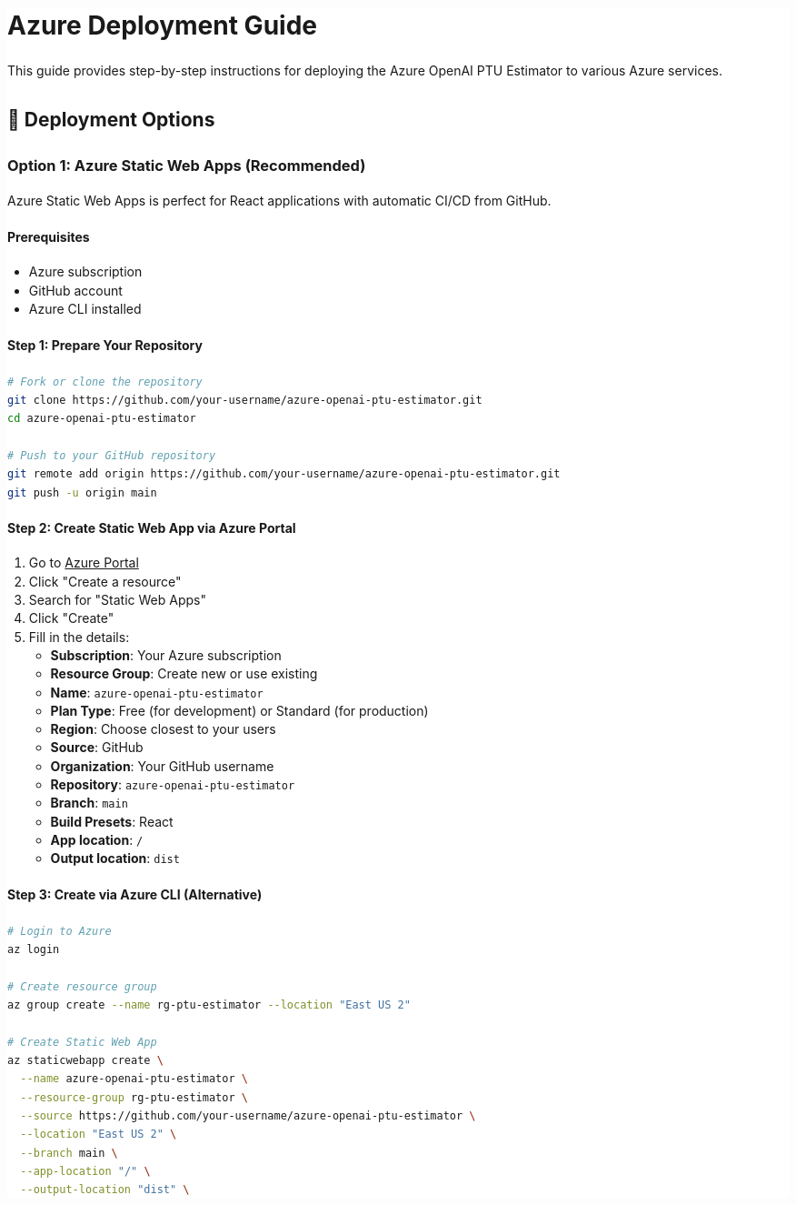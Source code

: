 # Azure Deployment Guide

This guide provides step-by-step instructions for deploying the Azure OpenAI PTU Estimator to various Azure services.

## 🚀 Deployment Options

### Option 1: Azure Static Web Apps (Recommended)

Azure Static Web Apps is perfect for React applications with automatic CI/CD from GitHub.

#### Prerequisites
- Azure subscription
- GitHub account
- Azure CLI installed

#### Step 1: Prepare Your Repository
```bash
# Fork or clone the repository
git clone https://github.com/your-username/azure-openai-ptu-estimator.git
cd azure-openai-ptu-estimator

# Push to your GitHub repository
git remote add origin https://github.com/your-username/azure-openai-ptu-estimator.git
git push -u origin main
```

#### Step 2: Create Static Web App via Azure Portal
1. Go to [Azure Portal](https://portal.azure.com)
2. Click "Create a resource"
3. Search for "Static Web Apps"
4. Click "Create"
5. Fill in the details:
   - **Subscription**: Your Azure subscription
   - **Resource Group**: Create new or use existing
   - **Name**: `azure-openai-ptu-estimator`
   - **Plan Type**: Free (for development) or Standard (for production)
   - **Region**: Choose closest to your users
   - **Source**: GitHub
   - **Organization**: Your GitHub username
   - **Repository**: `azure-openai-ptu-estimator`
   - **Branch**: `main`
   - **Build Presets**: React
   - **App location**: `/`
   - **Output location**: `dist`

#### Step 3: Create via Azure CLI (Alternative)
```bash
# Login to Azure
az login

# Create resource group
az group create --name rg-ptu-estimator --location "East US 2"

# Create Static Web App
az staticwebapp create \
  --name azure-openai-ptu-estimator \
  --resource-group rg-ptu-estimator \
  --source https://github.com/your-username/azure-openai-ptu-estimator \
  --location "East US 2" \
  --branch main \
  --app-location "/" \
  --output-location "dist" \
```